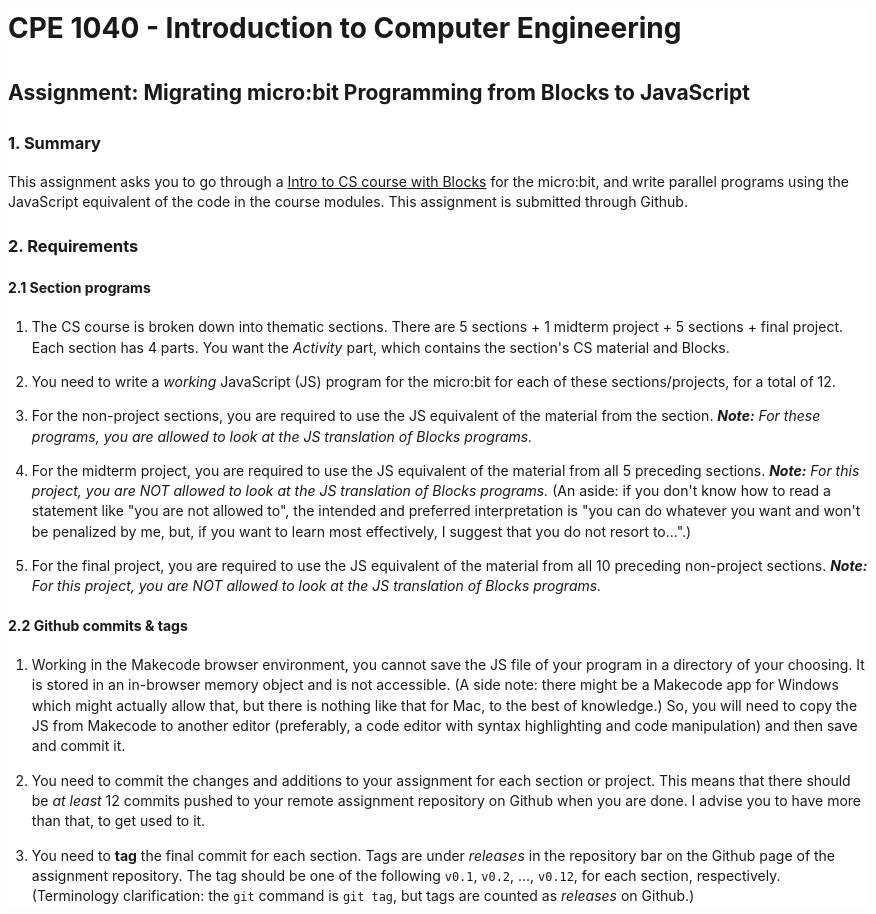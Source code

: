 # CPE 1040 - Introduction to Computer Engineering

## Assignment: Migrating micro:bit Programming from Blocks to JavaScript

### 1. Summary

This assignment asks you to go through a [Intro to CS course with Blocks](https://makecode.microbit.org/courses/csintro) for the micro:bit, and write parallel programs using the JavaScript equivalent of the code in the course modules. This assignment is submitted through Github.

### 2. Requirements

#### 2.1 Section programs

1. The CS course is broken down into thematic sections. There are 5 sections + 1 midterm project + 5 sections + final project. Each section has 4 parts. You want the _Activity_ part, which contains the section's CS material and Blocks.

2. You need to write a _working_ JavaScript (JS) program for the micro:bit for each of these sections/projects, for a total of 12.  

3. For the non-project sections, you are required to use the JS equivalent of the material from the section. _**Note:** For these programs, you are allowed to look at the JS translation of Blocks programs._

4. For the midterm project, you are required to use the JS equivalent of the material from all 5 preceding sections.  _**Note:** For this project, you are NOT allowed to look at the JS translation of Blocks programs._ (An aside: if you don't know how to read a statement like "you are not allowed to", the intended and preferred interpretation is "you can do whatever you want and won't be penalized by me, but, if you want to learn most effectively, I suggest that you do not resort to...".)

5. For the final project, you are required to use the JS equivalent of the material from all 10 preceding non-project sections. _**Note:** For this project, you are NOT allowed to look at the JS translation of Blocks programs._

#### 2.2 Github commits & tags

1. Working in the Makecode browser environment, you cannot save the JS file of your program in a directory of your choosing. It is stored in an in-browser memory object and is not accessible. (A side note: there might be a Makecode app for Windows which might actually allow that, but there is nothing like that for Mac, to the best of knowledge.) So, you will need to copy the JS from Makecode to another editor (preferably, a code editor with syntax highlighting and code manipulation) and then save and commit it.

2. You need to commit the changes and additions to your assignment for each section or project. This means that there should be _at least_ 12 commits pushed to your remote assignment repository on Github when you are done. I advise you to have more than that, to get used to it.

2. You need to **tag** the final commit for each section. Tags are under _releases_ in the repository bar on the Github page of the assignment repository. The tag should be one of the following `v0.1`, `v0.2`, ..., `v0.12`, for each section, respectively. (Terminology clarification: the `git` command is `git tag`, but tags are counted as _releases_ on Github.)
